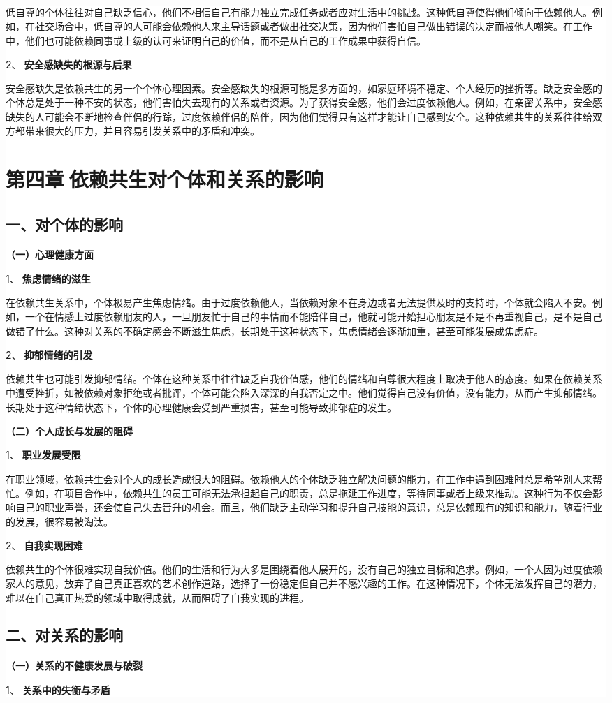 
低自尊的个体往往对自己缺乏信心，他们不相信自己有能力独立完成任务或者应对生活中的挑战。这种低自尊使得他们倾向于依赖他人。例如，在社交场合中，低自尊的人可能会依赖他人来主导话题或者做出社交决策，因为他们害怕自己做出错误的决定而被他人嘲笑。在工作中，他们也可能依赖同事或上级的认可来证明自己的价值，而不是从自己的工作成果中获得自信。


2、 **安全感缺失的根源与后果**


安全感缺失是依赖共生的另一个个体心理因素。安全感缺失的根源可能是多方面的，如家庭环境不稳定、个人经历的挫折等。缺乏安全感的个体总是处于一种不安的状态，他们害怕失去现有的关系或者资源。为了获得安全感，他们会过度依赖他人。例如，在亲密关系中，安全感缺失的人可能会不断地检查伴侣的行踪，过度依赖伴侣的陪伴，因为他们觉得只有这样才能让自己感到安全。这种依赖共生的关系往往给双方都带来很大的压力，并且容易引发关系中的矛盾和冲突。



# 第四章 依赖共生对个体和关系的影响



## 一、对个体的影响



**（一）心理健康方面**


1、 **焦虑情绪的滋生**


在依赖共生关系中，个体极易产生焦虑情绪。由于过度依赖他人，当依赖对象不在身边或者无法提供及时的支持时，个体就会陷入不安。例如，一个在情感上过度依赖朋友的人，一旦朋友忙于自己的事情而不能陪伴自己，他就可能开始担心朋友是不是不再重视自己，是不是自己做错了什么。这种对关系的不确定感会不断滋生焦虑，长期处于这种状态下，焦虑情绪会逐渐加重，甚至可能发展成焦虑症。


2、 **抑郁情绪的引发**


依赖共生也可能引发抑郁情绪。个体在这种关系中往往缺乏自我价值感，他们的情绪和自尊很大程度上取决于他人的态度。如果在依赖关系中遭受挫折，如被依赖对象拒绝或者批评，个体可能会陷入深深的自我否定之中。他们觉得自己没有价值，没有能力，从而产生抑郁情绪。长期处于这种情绪状态下，个体的心理健康会受到严重损害，甚至可能导致抑郁症的发生。



**（二）个人成长与发展的阻碍**


1、 **职业发展受限**


在职业领域，依赖共生会对个人的成长造成很大的阻碍。依赖他人的个体缺乏独立解决问题的能力，在工作中遇到困难时总是希望别人来帮忙。例如，在项目合作中，依赖共生的员工可能无法承担起自己的职责，总是拖延工作进度，等待同事或者上级来推动。这种行为不仅会影响自己的职业声誉，还会使自己失去晋升的机会。而且，他们缺乏主动学习和提升自己技能的意识，总是依赖现有的知识和能力，随着行业的发展，很容易被淘汰。


2、 **自我实现困难**


依赖共生的个体很难实现自我价值。他们的生活和行为大多是围绕着他人展开的，没有自己的独立目标和追求。例如，一个人因为过度依赖家人的意见，放弃了自己真正喜欢的艺术创作道路，选择了一份稳定但自己并不感兴趣的工作。在这种情况下，个体无法发挥自己的潜力，难以在自己真正热爱的领域中取得成就，从而阻碍了自我实现的进程。



## 二、对关系的影响



**（一）关系的不健康发展与破裂**


1、 **关系中的失衡与矛盾**
